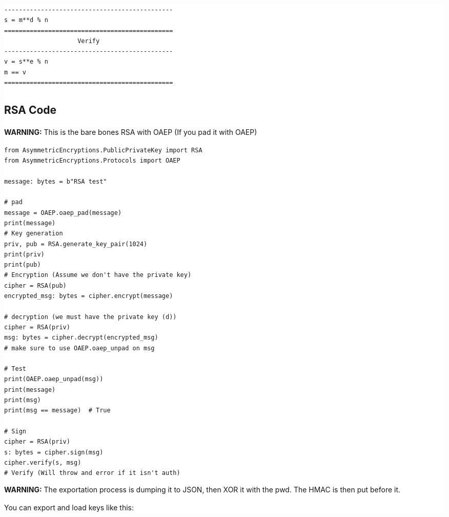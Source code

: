 ```
----------------------------------------------
s = m**d % n
==============================================
                    Verify 
----------------------------------------------
v = s**e % n
m == v
==============================================
```
## RSA Code
**WARNING:** This is the bare bones RSA with OAEP (If you pad it with OAEP)

```
from AsymmetricEncryptions.PublicPrivateKey import RSA
from AsymmetricEncryptions.Protocols import OAEP

message: bytes = b"RSA test"

# pad
message = OAEP.oaep_pad(message)
print(message)
# Key generation
priv, pub = RSA.generate_key_pair(1024)
print(priv)
print(pub)
# Encryption (Assume we don't have the private key)
cipher = RSA(pub)
encrypted_msg: bytes = cipher.encrypt(message)

# decryption (we must have the private key (d))
cipher = RSA(priv)
msg: bytes = cipher.decrypt(encrypted_msg)
# make sure to use OAEP.oaep_unpad on msg

# Test
print(OAEP.oaep_unpad(msg))
print(message)
print(msg)
print(msg == message)  # True

# Sign
cipher = RSA(priv)
s: bytes = cipher.sign(msg)
cipher.verify(s, msg)
# Verify (Will throw and error if it isn't auth)
```
**WARNING:** The exportation process is dumping it to JSON, then XOR it with the pwd.
The HMAC is then put before it.


You can export and load keys like this:
